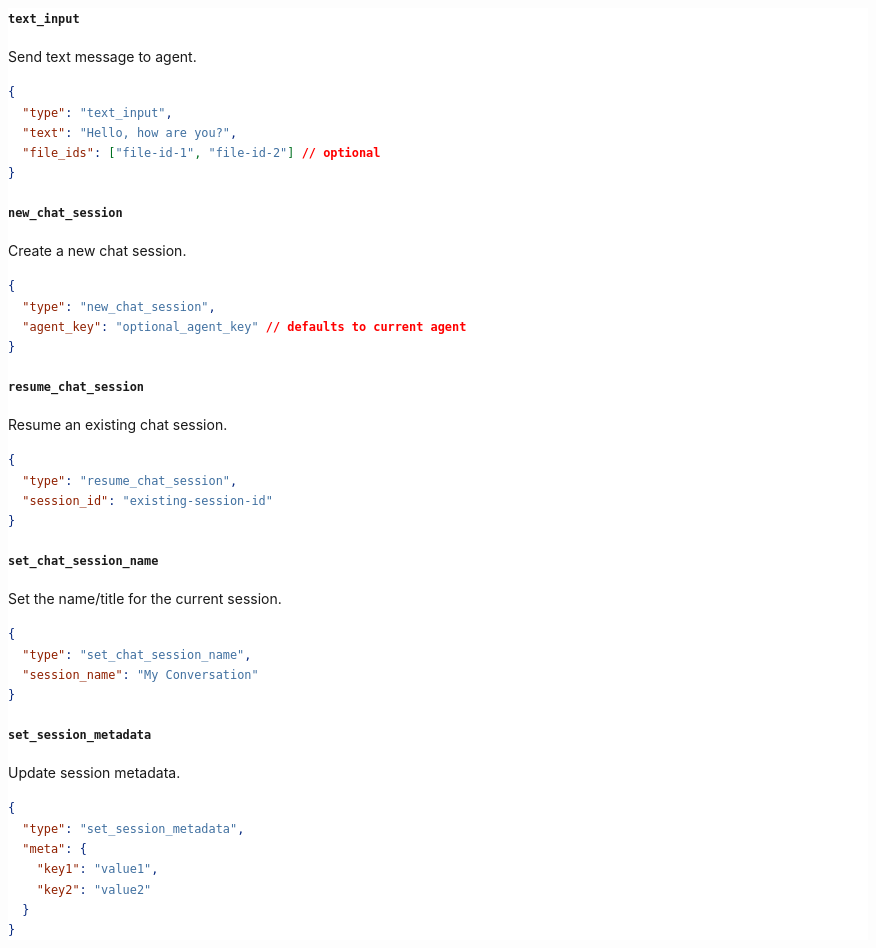 #### `text_input`

Send text message to agent.

```json
{
  "type": "text_input",
  "text": "Hello, how are you?",
  "file_ids": ["file-id-1", "file-id-2"] // optional
}
```

#### `new_chat_session`

Create a new chat session.

```json
{
  "type": "new_chat_session",
  "agent_key": "optional_agent_key" // defaults to current agent
}
```

#### `resume_chat_session`

Resume an existing chat session.

```json
{
  "type": "resume_chat_session",
  "session_id": "existing-session-id"
}
```

#### `set_chat_session_name`

Set the name/title for the current session.

```json
{
  "type": "set_chat_session_name",
  "session_name": "My Conversation"
}
```

#### `set_session_metadata`

Update session metadata.

```json
{
  "type": "set_session_metadata",
  "meta": {
    "key1": "value1",
    "key2": "value2"
  }
}
```
